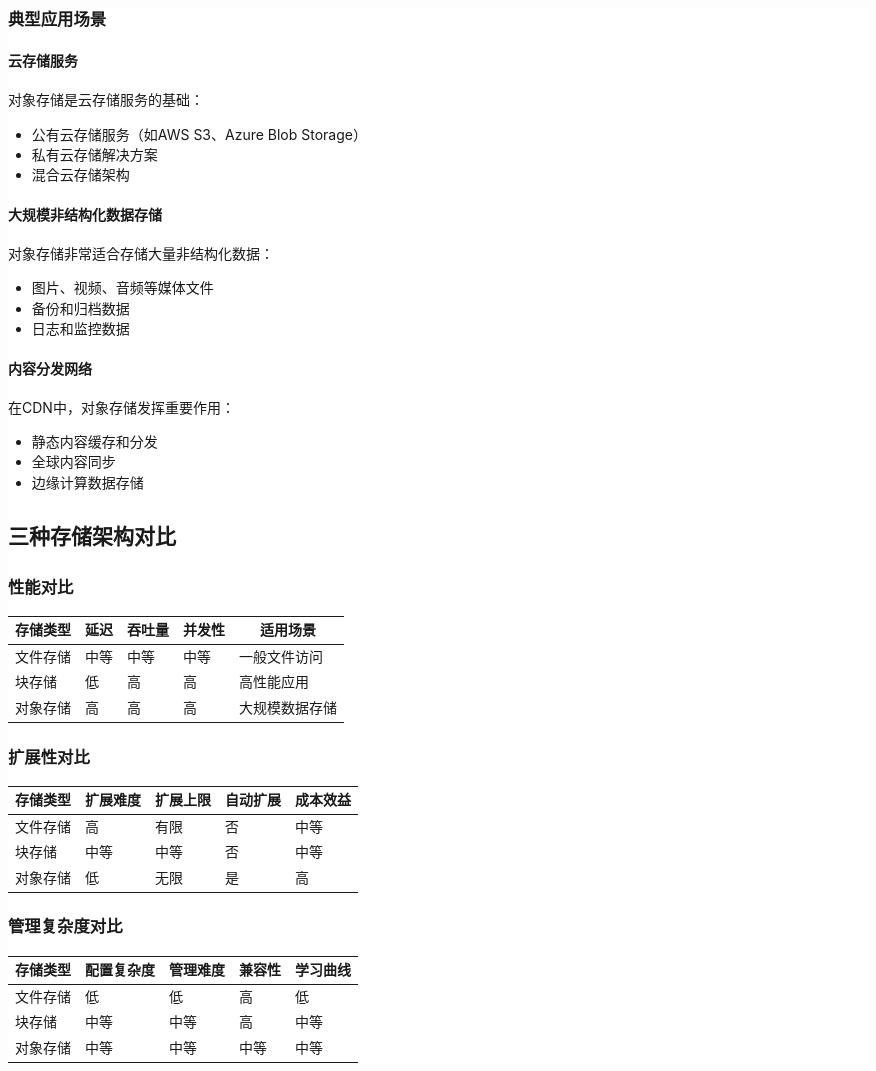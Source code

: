 ### 典型应用场景

#### 云存储服务
对象存储是云存储服务的基础：
- 公有云存储服务（如AWS S3、Azure Blob Storage）
- 私有云存储解决方案
- 混合云存储架构

#### 大规模非结构化数据存储
对象存储非常适合存储大量非结构化数据：
- 图片、视频、音频等媒体文件
- 备份和归档数据
- 日志和监控数据

#### 内容分发网络
在CDN中，对象存储发挥重要作用：
- 静态内容缓存和分发
- 全球内容同步
- 边缘计算数据存储

## 三种存储架构对比

### 性能对比

| 存储类型 | 延迟 | 吞吐量 | 并发性 | 适用场景 |
|---------|------|--------|--------|----------|
| 文件存储 | 中等 | 中等 | 中等 | 一般文件访问 |
| 块存储 | 低 | 高 | 高 | 高性能应用 |
| 对象存储 | 高 | 高 | 高 | 大规模数据存储 |

### 扩展性对比

| 存储类型 | 扩展难度 | 扩展上限 | 自动扩展 | 成本效益 |
|---------|----------|----------|----------|----------|
| 文件存储 | 高 | 有限 | 否 | 中等 |
| 块存储 | 中等 | 中等 | 否 | 中等 |
| 对象存储 | 低 | 无限 | 是 | 高 |

### 管理复杂度对比

| 存储类型 | 配置复杂度 | 管理难度 | 兼容性 | 学习曲线 |
|---------|------------|----------|--------|----------|
| 文件存储 | 低 | 低 | 高 | 低 |
| 块存储 | 中等 | 中等 | 高 | 中等 |
| 对象存储 | 中等 | 中等 | 中等 | 中等 |
